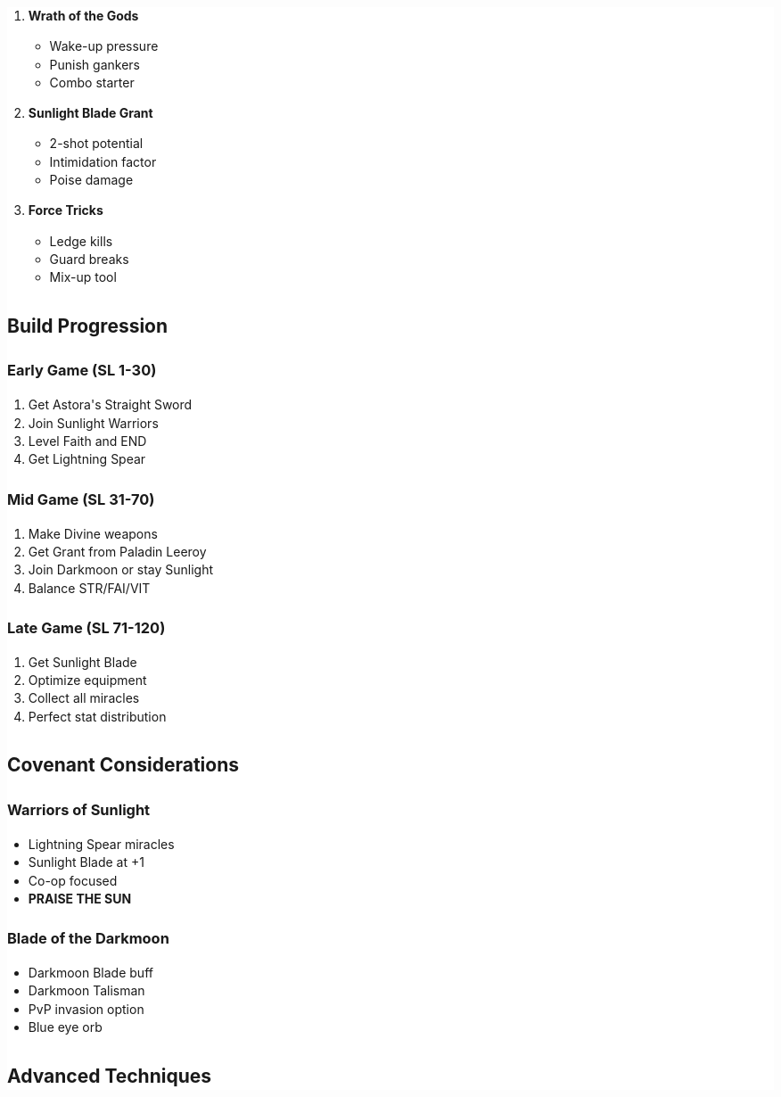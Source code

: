 1. **Wrath of the Gods**
   - Wake-up pressure
   - Punish gankers
   - Combo starter

2. **Sunlight Blade Grant**
   - 2-shot potential
   - Intimidation factor
   - Poise damage

3. **Force Tricks**
   - Ledge kills
   - Guard breaks
   - Mix-up tool

## Build Progression

### Early Game (SL 1-30)
1. Get Astora's Straight Sword
2. Join Sunlight Warriors
3. Level Faith and END
4. Get Lightning Spear

### Mid Game (SL 31-70)
1. Make Divine weapons
2. Get Grant from Paladin Leeroy
3. Join Darkmoon or stay Sunlight
4. Balance STR/FAI/VIT

### Late Game (SL 71-120)
1. Get Sunlight Blade
2. Optimize equipment
3. Collect all miracles
4. Perfect stat distribution

## Covenant Considerations

### Warriors of Sunlight
- Lightning Spear miracles
- Sunlight Blade at +1
- Co-op focused
- **PRAISE THE SUN**

### Blade of the Darkmoon
- Darkmoon Blade buff
- Darkmoon Talisman
- PvP invasion option
- Blue eye orb

## Advanced Techniques

